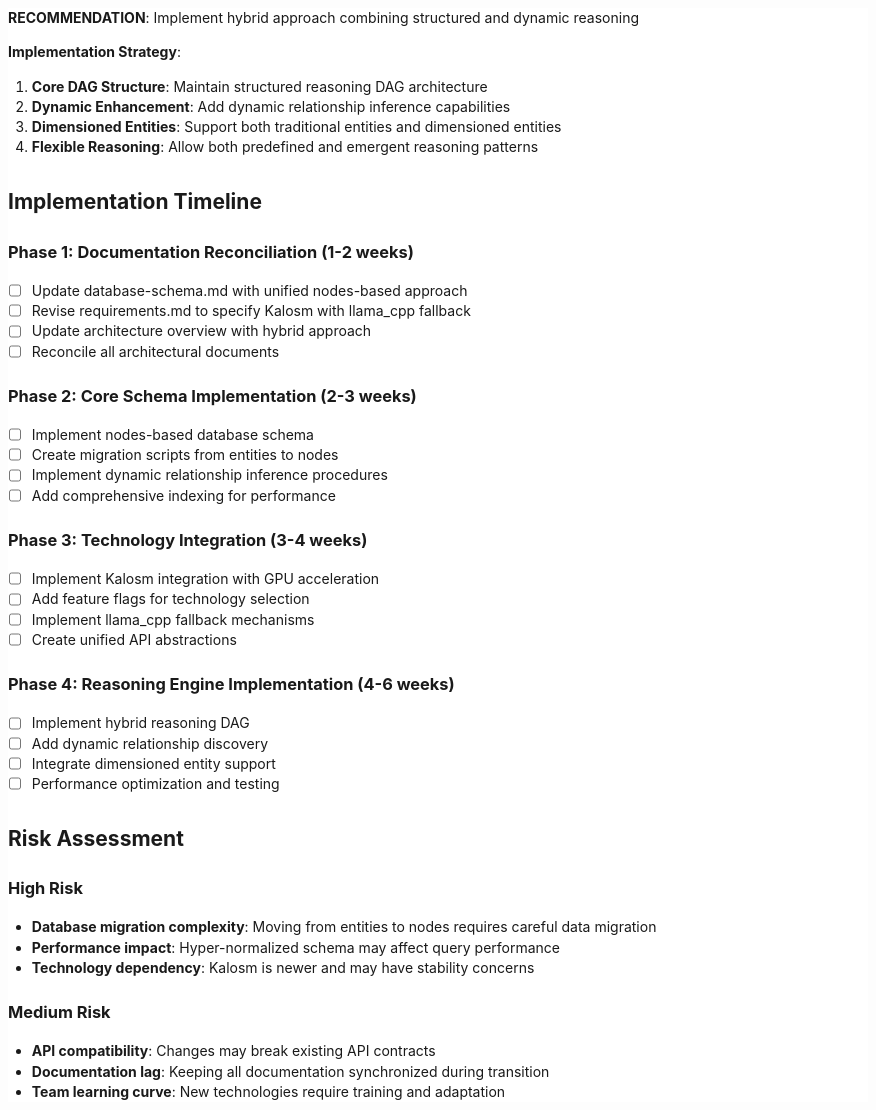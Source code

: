**RECOMMENDATION**: Implement hybrid approach combining structured and dynamic reasoning

**Implementation Strategy**:

1. **Core DAG Structure**: Maintain structured reasoning DAG architecture
2. **Dynamic Enhancement**: Add dynamic relationship inference capabilities
3. **Dimensioned Entities**: Support both traditional entities and dimensioned entities
4. **Flexible Reasoning**: Allow both predefined and emergent reasoning patterns

## Implementation Timeline

### Phase 1: Documentation Reconciliation (1-2 weeks)

- [ ] Update database-schema.md with unified nodes-based approach
- [ ] Revise requirements.md to specify Kalosm with llama_cpp fallback
- [ ] Update architecture overview with hybrid approach
- [ ] Reconcile all architectural documents

### Phase 2: Core Schema Implementation (2-3 weeks)

- [ ] Implement nodes-based database schema
- [ ] Create migration scripts from entities to nodes
- [ ] Implement dynamic relationship inference procedures
- [ ] Add comprehensive indexing for performance

### Phase 3: Technology Integration (3-4 weeks)

- [ ] Implement Kalosm integration with GPU acceleration
- [ ] Add feature flags for technology selection
- [ ] Implement llama_cpp fallback mechanisms
- [ ] Create unified API abstractions

### Phase 4: Reasoning Engine Implementation (4-6 weeks)

- [ ] Implement hybrid reasoning DAG
- [ ] Add dynamic relationship discovery
- [ ] Integrate dimensioned entity support
- [ ] Performance optimization and testing

## Risk Assessment

### High Risk

- **Database migration complexity**: Moving from entities to nodes requires careful data migration
- **Performance impact**: Hyper-normalized schema may affect query performance
- **Technology dependency**: Kalosm is newer and may have stability concerns

### Medium Risk

- **API compatibility**: Changes may break existing API contracts
- **Documentation lag**: Keeping all documentation synchronized during transition
- **Team learning curve**: New technologies require training and adaptation
